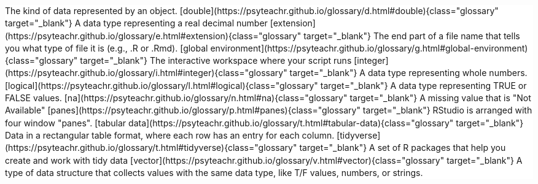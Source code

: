    <td style="text-align:left;"> The kind of data represented by an object. </td>
  </tr>
  <tr>
   <td style="text-align:left;"> [double](https://psyteachr.github.io/glossary/d.html#double){class="glossary" target="_blank"} </td>
   <td style="text-align:left;"> A data type representing a real decimal number </td>
  </tr>
  <tr>
   <td style="text-align:left;"> [extension](https://psyteachr.github.io/glossary/e.html#extension){class="glossary" target="_blank"} </td>
   <td style="text-align:left;"> The end part of a file name that tells you what type of file it is (e.g., .R or .Rmd). </td>
  </tr>
  <tr>
   <td style="text-align:left;"> [global environment](https://psyteachr.github.io/glossary/g.html#global-environment){class="glossary" target="_blank"} </td>
   <td style="text-align:left;"> The interactive workspace where your script runs </td>
  </tr>
  <tr>
   <td style="text-align:left;"> [integer](https://psyteachr.github.io/glossary/i.html#integer){class="glossary" target="_blank"} </td>
   <td style="text-align:left;"> A data type representing whole numbers. </td>
  </tr>
  <tr>
   <td style="text-align:left;"> [logical](https://psyteachr.github.io/glossary/l.html#logical){class="glossary" target="_blank"} </td>
   <td style="text-align:left;"> A data type representing TRUE or FALSE values. </td>
  </tr>
  <tr>
   <td style="text-align:left;"> [na](https://psyteachr.github.io/glossary/n.html#na){class="glossary" target="_blank"} </td>
   <td style="text-align:left;"> A missing value that is "Not Available" </td>
  </tr>
  <tr>
   <td style="text-align:left;"> [panes](https://psyteachr.github.io/glossary/p.html#panes){class="glossary" target="_blank"} </td>
   <td style="text-align:left;"> RStudio is arranged with four window "panes". </td>
  </tr>
  <tr>
   <td style="text-align:left;"> [tabular data](https://psyteachr.github.io/glossary/t.html#tabular-data){class="glossary" target="_blank"} </td>
   <td style="text-align:left;"> Data in a rectangular table format, where each row has an entry for each column. </td>
  </tr>
  <tr>
   <td style="text-align:left;"> [tidyverse](https://psyteachr.github.io/glossary/t.html#tidyverse){class="glossary" target="_blank"} </td>
   <td style="text-align:left;"> A set of R packages that help you create and work with tidy data </td>
  </tr>
  <tr>
   <td style="text-align:left;"> [vector](https://psyteachr.github.io/glossary/v.html#vector){class="glossary" target="_blank"} </td>
   <td style="text-align:left;"> A type of data structure that collects values with the same data type, like T/F values, numbers, or strings. </td>
  </tr>
</tbody>
</table>

